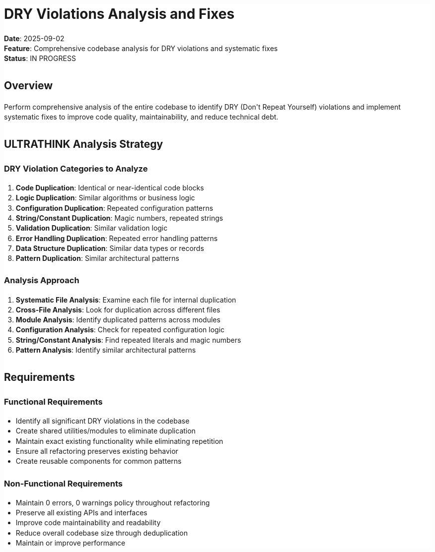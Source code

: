 # DRY Violations Analysis and Fixes

**Date**: 2025-09-02  
**Feature**: Comprehensive codebase analysis for DRY violations and systematic fixes  
**Status**: IN PROGRESS

## Overview

Perform comprehensive analysis of the entire codebase to identify DRY (Don't Repeat Yourself) violations and implement systematic fixes to improve code quality, maintainability, and reduce technical debt.

## ULTRATHINK Analysis Strategy

### DRY Violation Categories to Analyze
1. **Code Duplication**: Identical or near-identical code blocks
2. **Logic Duplication**: Similar algorithms or business logic
3. **Configuration Duplication**: Repeated configuration patterns
4. **String/Constant Duplication**: Magic numbers, repeated strings
5. **Validation Duplication**: Similar validation logic
6. **Error Handling Duplication**: Repeated error handling patterns
7. **Data Structure Duplication**: Similar data types or records
8. **Pattern Duplication**: Similar architectural patterns

### Analysis Approach
1. **Systematic File Analysis**: Examine each file for internal duplication
2. **Cross-File Analysis**: Look for duplication across different files
3. **Module Analysis**: Identify duplicated patterns across modules
4. **Configuration Analysis**: Check for repeated configuration logic
5. **String/Constant Analysis**: Find repeated literals and magic numbers
6. **Pattern Analysis**: Identify similar architectural patterns

## Requirements

### Functional Requirements
- Identify all significant DRY violations in the codebase
- Create shared utilities/modules to eliminate duplication
- Maintain exact existing functionality while eliminating repetition
- Ensure all refactoring preserves existing behavior
- Create reusable components for common patterns

### Non-Functional Requirements
- Maintain 0 errors, 0 warnings policy throughout refactoring
- Preserve all existing APIs and interfaces
- Improve code maintainability and readability
- Reduce overall codebase size through deduplication
- Maintain or improve performance
